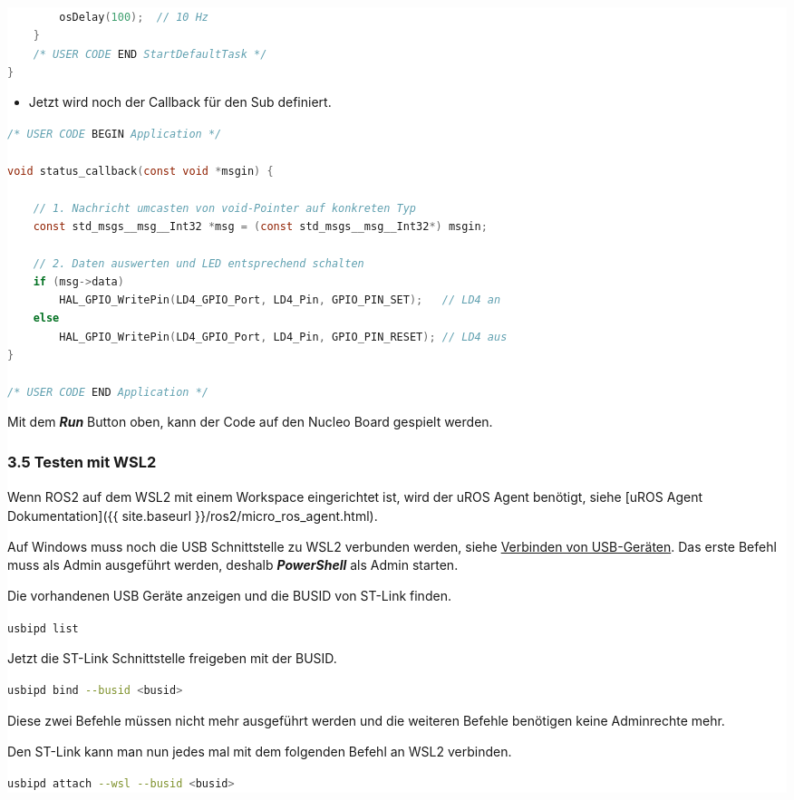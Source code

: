 ```c
		osDelay(100);  // 10 Hz
	}
	/* USER CODE END StartDefaultTask */
}
```

- Jetzt wird noch der Callback für den Sub definiert.

```c
/* USER CODE BEGIN Application */

void status_callback(const void *msgin) {

	// 1. Nachricht umcasten von void-Pointer auf konkreten Typ
	const std_msgs__msg__Int32 *msg = (const std_msgs__msg__Int32*) msgin;

	// 2. Daten auswerten und LED entsprechend schalten
	if (msg->data)
		HAL_GPIO_WritePin(LD4_GPIO_Port, LD4_Pin, GPIO_PIN_SET);   // LD4 an
	else
		HAL_GPIO_WritePin(LD4_GPIO_Port, LD4_Pin, GPIO_PIN_RESET); // LD4 aus
}

/* USER CODE END Application */ 
```

Mit dem ***Run*** Button oben, kann der Code auf den Nucleo Board gespielt werden. 

### 3.5 Testen mit WSL2

Wenn ROS2 auf dem WSL2 mit einem Workspace eingerichtet ist, wird der uROS Agent benötigt, siehe [uROS Agent Dokumentation]({{ site.baseurl }}/ros2/micro_ros_agent.html).

Auf Windows muss noch die USB Schnittstelle zu WSL2 verbunden werden, siehe [Verbinden von USB-Geräten](https://learn.microsoft.com/de-de/windows/wsl/connect-usb#attach-a-usb-device).
Das erste Befehl muss als Admin ausgeführt werden, deshalb ***PowerShell*** als Admin starten.

Die vorhandenen USB Geräte anzeigen und die BUSID von ST-Link finden. 

```bash
usbipd list
```

Jetzt die ST-Link Schnittstelle freigeben mit der BUSID.

```bash
usbipd bind --busid <busid>
```

Diese zwei Befehle müssen nicht mehr ausgeführt werden und die weiteren Befehle benötigen keine Adminrechte mehr.

Den ST-Link kann man nun jedes mal mit dem folgenden Befehl an WSL2 verbinden.

```bash
usbipd attach --wsl --busid <busid>
```

